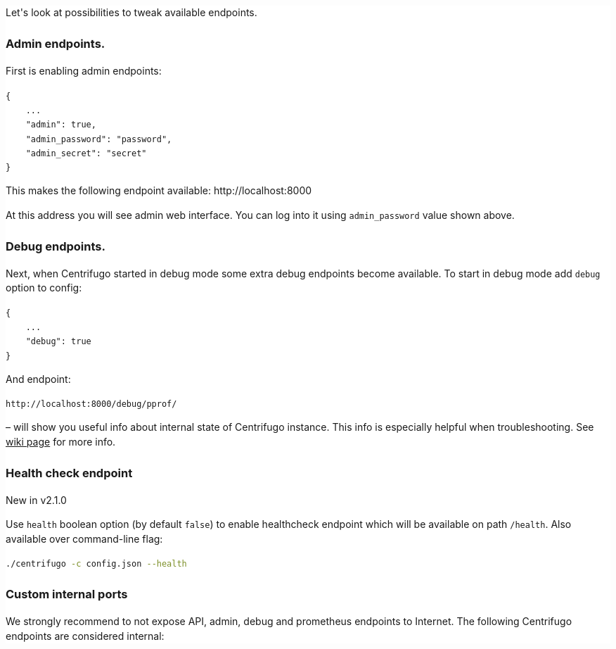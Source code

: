 Let's look at possibilities to tweak available endpoints.

### Admin endpoints.

First is enabling admin endpoints:

```
{
    ...
    "admin": true,
    "admin_password": "password",
    "admin_secret": "secret"
}
```

This makes the following endpoint available: http://localhost:8000

At this address you will see admin web interface. You can log into it using `admin_password` value shown above.

### Debug endpoints.

Next, when Centrifugo started in debug mode some extra debug endpoints become available. To start in debug mode add `debug` option to config:

```
{
    ...
    "debug": true
}
```

And endpoint:

```
http://localhost:8000/debug/pprof/
```

– will show you useful info about internal state of Centrifugo instance. This info is especially helpful when troubleshooting. See [wiki page](https://github.com/wetix/centrifugo/wiki/Investigating-performance-issues) for more info.

### Health check endpoint

New in v2.1.0

Use `health` boolean option (by default `false`) to enable healthcheck endpoint which will be available on path `/health`. Also available over command-line flag:

```bash
./centrifugo -c config.json --health
```

### Custom internal ports

We strongly recommend to not expose API, admin, debug and prometheus endpoints to Internet. The following Centrifugo endpoints are considered internal:
